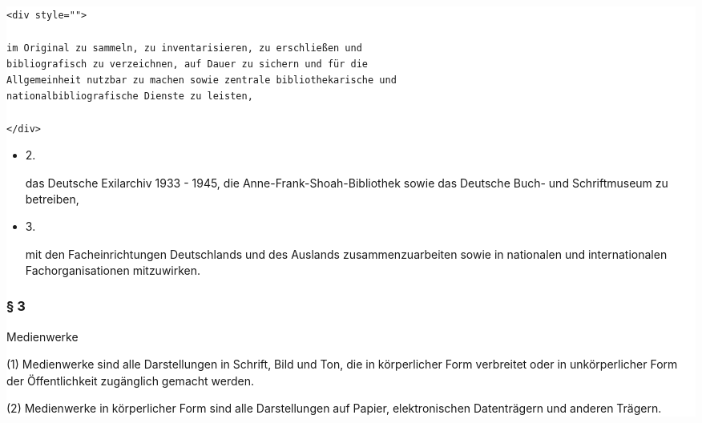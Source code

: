     <div style="">
    
    im Original zu sammeln, zu inventarisieren, zu erschließen und
    bibliografisch zu verzeichnen, auf Dauer zu sichern und für die
    Allgemeinheit nutzbar zu machen sowie zentrale bibliothekarische und
    nationalbibliografische Dienste zu leisten,
    
    </div>

  - 2\.
    
    <div style="">
    
    das Deutsche Exilarchiv 1933 - 1945, die Anne-Frank-Shoah-Bibliothek
    sowie das Deutsche Buch- und Schriftmuseum zu betreiben,
    
    </div>

  - 3\.
    
    <div style="">
    
    mit den Facheinrichtungen Deutschlands und des Auslands
    zusammenzuarbeiten sowie in nationalen und internationalen
    Fachorganisationen mitzuwirken.
    
    </div>

</div>

</div>

</div>

</div>

<span id="BJNR133800006BJNE000300000.html"></span>

### § 3  
Medienwerke

<div>

<div class="jnhtml">

<div>

<div class="jurAbsatz">

(1) Medienwerke sind alle Darstellungen in Schrift, Bild und Ton, die in
körperlicher Form verbreitet oder in unkörperlicher Form der
Öffentlichkeit zugänglich gemacht werden.

</div>

<div class="jurAbsatz">

(2) Medienwerke in körperlicher Form sind alle Darstellungen auf Papier,
elektronischen Datenträgern und anderen Trägern.

</div>

